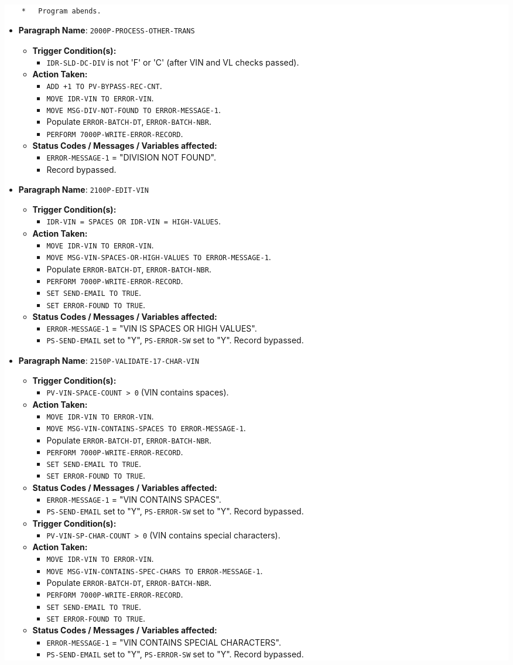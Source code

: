         *   Program abends.

*   **Paragraph Name**: `2000P-PROCESS-OTHER-TRANS`
    *   **Trigger Condition(s):**
        *   `IDR-SLD-DC-DIV` is not 'F' or 'C' (after VIN and VL checks passed).
    *   **Action Taken:**
        *   `ADD +1 TO PV-BYPASS-REC-CNT`.
        *   `MOVE IDR-VIN TO ERROR-VIN`.
        *   `MOVE MSG-DIV-NOT-FOUND TO ERROR-MESSAGE-1`.
        *   Populate `ERROR-BATCH-DT`, `ERROR-BATCH-NBR`.
        *   `PERFORM 7000P-WRITE-ERROR-RECORD`.
    *   **Status Codes / Messages / Variables affected:**
        *   `ERROR-MESSAGE-1` = "DIVISION NOT FOUND".
        *   Record bypassed.

*   **Paragraph Name**: `2100P-EDIT-VIN`
    *   **Trigger Condition(s):**
        *   `IDR-VIN = SPACES OR IDR-VIN = HIGH-VALUES`.
    *   **Action Taken:**
        *   `MOVE IDR-VIN TO ERROR-VIN`.
        *   `MOVE MSG-VIN-SPACES-OR-HIGH-VALUES TO ERROR-MESSAGE-1`.
        *   Populate `ERROR-BATCH-DT`, `ERROR-BATCH-NBR`.
        *   `PERFORM 7000P-WRITE-ERROR-RECORD`.
        *   `SET SEND-EMAIL TO TRUE`.
        *   `SET ERROR-FOUND TO TRUE`.
    *   **Status Codes / Messages / Variables affected:**
        *   `ERROR-MESSAGE-1` = "VIN IS SPACES OR HIGH VALUES".
        *   `PS-SEND-EMAIL` set to "Y", `PS-ERROR-SW` set to "Y". Record bypassed.

*   **Paragraph Name**: `2150P-VALIDATE-17-CHAR-VIN`
    *   **Trigger Condition(s):**
        *   `PV-VIN-SPACE-COUNT > 0` (VIN contains spaces).
    *   **Action Taken:**
        *   `MOVE IDR-VIN TO ERROR-VIN`.
        *   `MOVE MSG-VIN-CONTAINS-SPACES TO ERROR-MESSAGE-1`.
        *   Populate `ERROR-BATCH-DT`, `ERROR-BATCH-NBR`.
        *   `PERFORM 7000P-WRITE-ERROR-RECORD`.
        *   `SET SEND-EMAIL TO TRUE`.
        *   `SET ERROR-FOUND TO TRUE`.
    *   **Status Codes / Messages / Variables affected:**
        *   `ERROR-MESSAGE-1` = "VIN CONTAINS SPACES".
        *   `PS-SEND-EMAIL` set to "Y", `PS-ERROR-SW` set to "Y". Record bypassed.
    *   **Trigger Condition(s):**
        *   `PV-VIN-SP-CHAR-COUNT > 0` (VIN contains special characters).
    *   **Action Taken:**
        *   `MOVE IDR-VIN TO ERROR-VIN`.
        *   `MOVE MSG-VIN-CONTAINS-SPEC-CHARS TO ERROR-MESSAGE-1`.
        *   Populate `ERROR-BATCH-DT`, `ERROR-BATCH-NBR`.
        *   `PERFORM 7000P-WRITE-ERROR-RECORD`.
        *   `SET SEND-EMAIL TO TRUE`.
        *   `SET ERROR-FOUND TO TRUE`.
    *   **Status Codes / Messages / Variables affected:**
        *   `ERROR-MESSAGE-1` = "VIN CONTAINS SPECIAL CHARACTERS".
        *   `PS-SEND-EMAIL` set to "Y", `PS-ERROR-SW` set to "Y". Record bypassed.
